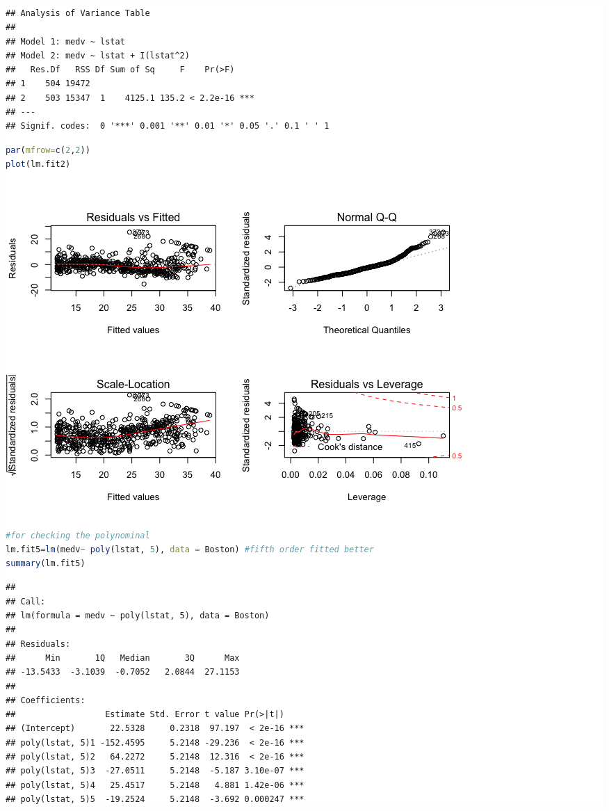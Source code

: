 ```
## Analysis of Variance Table
## 
## Model 1: medv ~ lstat
## Model 2: medv ~ lstat + I(lstat^2)
##   Res.Df   RSS Df Sum of Sq     F    Pr(>F)    
## 1    504 19472                                 
## 2    503 15347  1    4125.1 135.2 < 2.2e-16 ***
## ---
## Signif. codes:  0 '***' 0.001 '**' 0.01 '*' 0.05 '.' 0.1 ' ' 1
```

```r
par(mfrow=c(2,2))
plot(lm.fit2)
```

![](Chapter3_Dec_20_files/figure-html/unnamed-chunk-4-1.png)

```r
#for checking the polynominal
lm.fit5=lm(medv~ poly(lstat, 5), data = Boston) #fifth order fitted better
summary(lm.fit5)
```

```
## 
## Call:
## lm(formula = medv ~ poly(lstat, 5), data = Boston)
## 
## Residuals:
##      Min       1Q   Median       3Q      Max 
## -13.5433  -3.1039  -0.7052   2.0844  27.1153 
## 
## Coefficients:
##                  Estimate Std. Error t value Pr(>|t|)    
## (Intercept)       22.5328     0.2318  97.197  < 2e-16 ***
## poly(lstat, 5)1 -152.4595     5.2148 -29.236  < 2e-16 ***
## poly(lstat, 5)2   64.2272     5.2148  12.316  < 2e-16 ***
## poly(lstat, 5)3  -27.0511     5.2148  -5.187 3.10e-07 ***
## poly(lstat, 5)4   25.4517     5.2148   4.881 1.42e-06 ***
## poly(lstat, 5)5  -19.2524     5.2148  -3.692 0.000247 ***
```